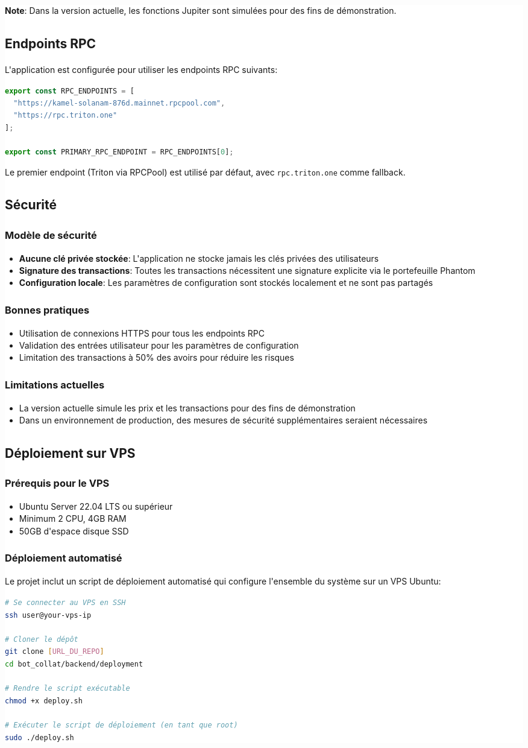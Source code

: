 **Note**: Dans la version actuelle, les fonctions Jupiter sont simulées pour des fins de démonstration.

## Endpoints RPC
L'application est configurée pour utiliser les endpoints RPC suivants:

```typescript
export const RPC_ENDPOINTS = [
  "https://kamel-solanam-876d.mainnet.rpcpool.com",
  "https://rpc.triton.one"
];

export const PRIMARY_RPC_ENDPOINT = RPC_ENDPOINTS[0];
```

Le premier endpoint (Triton via RPCPool) est utilisé par défaut, avec `rpc.triton.one` comme fallback.

## Sécurité

### Modèle de sécurité
- **Aucune clé privée stockée**: L'application ne stocke jamais les clés privées des utilisateurs
- **Signature des transactions**: Toutes les transactions nécessitent une signature explicite via le portefeuille Phantom
- **Configuration locale**: Les paramètres de configuration sont stockés localement et ne sont pas partagés

### Bonnes pratiques
- Utilisation de connexions HTTPS pour tous les endpoints RPC
- Validation des entrées utilisateur pour les paramètres de configuration
- Limitation des transactions à 50% des avoirs pour réduire les risques

### Limitations actuelles
- La version actuelle simule les prix et les transactions pour des fins de démonstration
- Dans un environnement de production, des mesures de sécurité supplémentaires seraient nécessaires

## Déploiement sur VPS

### Prérequis pour le VPS
- Ubuntu Server 22.04 LTS ou supérieur
- Minimum 2 CPU, 4GB RAM
- 50GB d'espace disque SSD

### Déploiement automatisé
Le projet inclut un script de déploiement automatisé qui configure l'ensemble du système sur un VPS Ubuntu:

```bash
# Se connecter au VPS en SSH
ssh user@your-vps-ip

# Cloner le dépôt
git clone [URL_DU_REPO]
cd bot_collat/backend/deployment

# Rendre le script exécutable
chmod +x deploy.sh

# Exécuter le script de déploiement (en tant que root)
sudo ./deploy.sh
```
